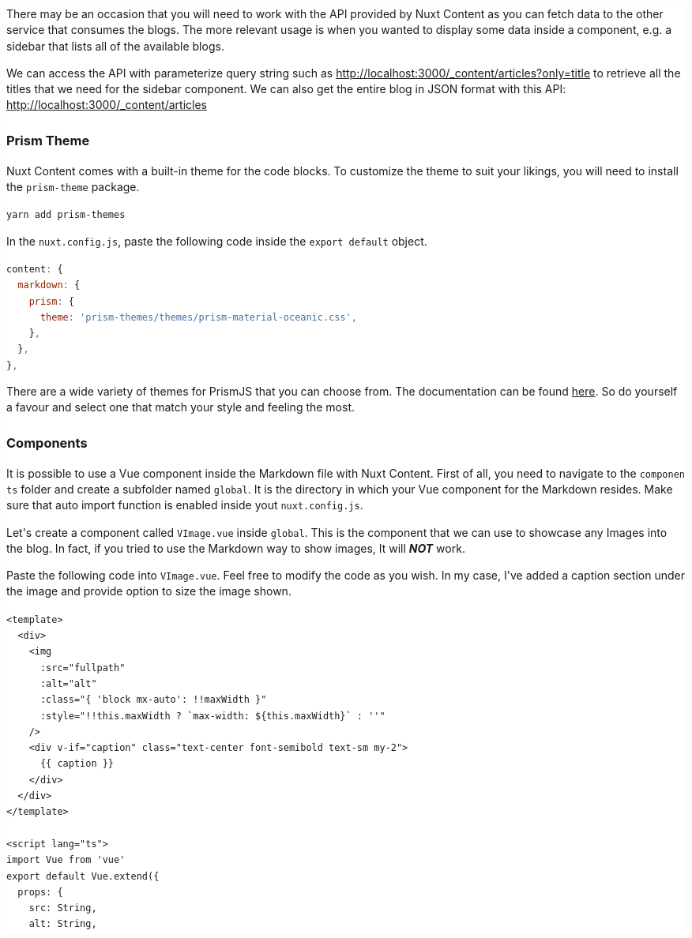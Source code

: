 There may be an occasion that you will need to work with the API provided by Nuxt Content as you can fetch data to the other service that consumes the blogs. The more relevant usage is when you wanted to display some data inside a component, e.g. a sidebar that lists all of the available blogs.

We can access the API with parameterize query string such as [http://localhost:3000/\_content/articles?only=title](http://localhost:3000/_content/articles?only=title) to retrieve all the titles that we need for the sidebar component. We can also get the entire blog in JSON format with this API: [http://localhost:3000/\_content/articles](http://localhost:3000/_content/articles)

### Prism Theme

Nuxt Content comes with a built-in theme for the code blocks. To customize the theme to suit your likings, you will need to install the `prism-theme` package.

```sh
yarn add prism-themes
```

In the `nuxt.config.js`, paste the following code inside the `export default` object.

```js
content: {
  markdown: {
  	prism: {
  	  theme: 'prism-themes/themes/prism-material-oceanic.css',
    },
  },
},
```

There are a wide variety of themes for PrismJS that you can choose from. The documentation can be found [here](https://github.com/PrismJS/prism-themes). So do yourself a favour and select one that match your style and feeling the most.

### Components

It is possible to use a Vue component inside the Markdown file with Nuxt Content. First of all, you need to navigate to the `components` folder and create a subfolder named `global`. It is the directory in which your Vue component for the Markdown resides. Make sure that auto import function is enabled inside yout `nuxt.config.js`.

Let's create a component called `VImage.vue` inside `global`. This is the component that we can use to showcase any Images into the blog. In fact, if you tried to use the Markdown way to show images, It will **_NOT_** work.

Paste the following code into `VImage.vue`. Feel free to modify the code as you wish. In my case, I've added a caption section under the image and provide option to size the image shown.

```vue
<template>
  <div>
    <img
      :src="fullpath"
      :alt="alt"
      :class="{ 'block mx-auto': !!maxWidth }"
      :style="!!this.maxWidth ? `max-width: ${this.maxWidth}` : ''"
    />
    <div v-if="caption" class="text-center font-semibold text-sm my-2">
      {{ caption }}
    </div>
  </div>
</template>

<script lang="ts">
import Vue from 'vue'
export default Vue.extend({
  props: {
    src: String,
    alt: String,
```